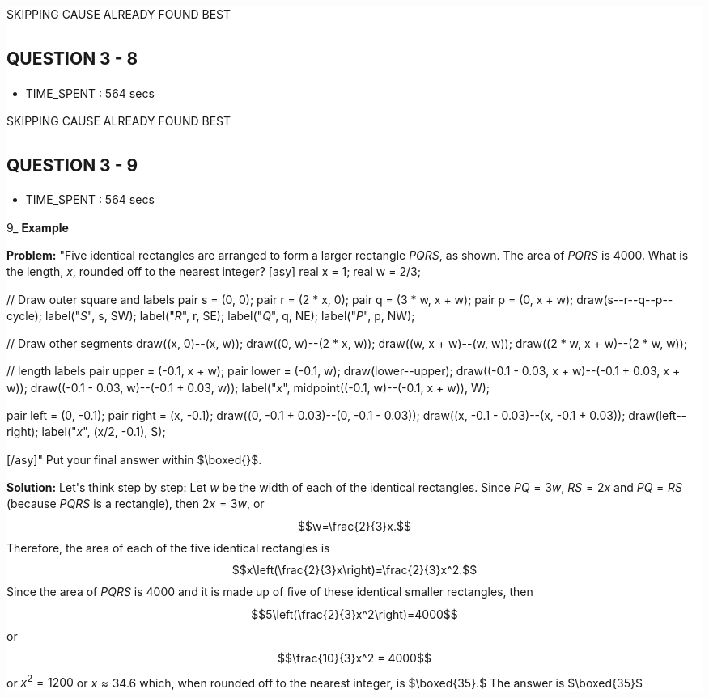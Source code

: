 SKIPPING CAUSE ALREADY FOUND BEST



## QUESTION 3 - 8 
- TIME_SPENT : 564 secs

SKIPPING CAUSE ALREADY FOUND BEST



## QUESTION 3 - 9 
- TIME_SPENT : 564 secs

9_
**Example**

**Problem:** 
"Five identical rectangles are arranged to form a larger rectangle $PQRS$, as shown.  The area of $PQRS$ is $4000$.  What is the length, $x$, rounded off to the nearest integer? [asy]
real x = 1; real w = 2/3;

// Draw outer square and labels
pair s = (0, 0); pair r = (2 * x, 0); pair q = (3 * w, x + w); pair p = (0, x + w);
draw(s--r--q--p--cycle);
label("$S$", s, SW); label("$R$", r, SE); label("$Q$", q, NE); label("$P$", p, NW);

// Draw other segments
draw((x, 0)--(x, w));
draw((0, w)--(2 * x, w));
draw((w, x + w)--(w, w)); draw((2 * w, x + w)--(2 * w, w));

// length labels
pair upper = (-0.1, x + w);
pair lower = (-0.1, w);
draw(lower--upper);
draw((-0.1 - 0.03, x + w)--(-0.1 + 0.03, x + w));
draw((-0.1 - 0.03, w)--(-0.1 + 0.03, w));
label("$x$", midpoint((-0.1, w)--(-0.1, x + w)), W);

pair left = (0, -0.1); pair right = (x, -0.1);
draw((0, -0.1 + 0.03)--(0, -0.1 - 0.03));
draw((x, -0.1 - 0.03)--(x, -0.1 + 0.03));
draw(left--right);
label("$x$", (x/2, -0.1), S);

[/asy]"
Put your final answer within $\boxed{}$.

**Solution:** 
Let's think step by step:
Let $w$ be the width of each of the identical rectangles. Since $PQ=3w$, $RS=2x$ and $PQ=RS$ (because $PQRS$ is a rectangle), then $2x = 3w$, or $$w=\frac{2}{3}x.$$ Therefore, the area of each of the five identical rectangles is $$x\left(\frac{2}{3}x\right)=\frac{2}{3}x^2.$$ Since the area of $PQRS$ is 4000 and it is made up of five of these identical smaller rectangles, then $$5\left(\frac{2}{3}x^2\right)=4000$$ or $$\frac{10}{3}x^2 = 4000$$ or $x^2 = 1200$ or $x \approx 34.6$ which, when rounded off to the nearest integer, is $\boxed{35}.$ The answer is $\boxed{35}$
